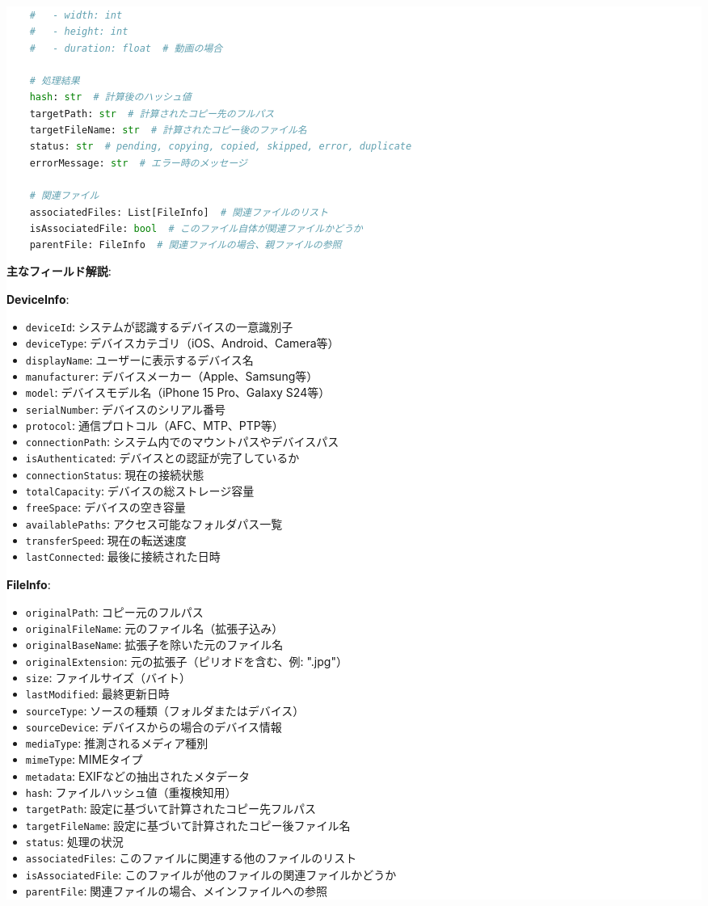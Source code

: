 ```python
    #   - width: int
    #   - height: int
    #   - duration: float  # 動画の場合
    
    # 処理結果
    hash: str  # 計算後のハッシュ値
    targetPath: str  # 計算されたコピー先のフルパス
    targetFileName: str  # 計算されたコピー後のファイル名
    status: str  # pending, copying, copied, skipped, error, duplicate
    errorMessage: str  # エラー時のメッセージ
    
    # 関連ファイル
    associatedFiles: List[FileInfo]  # 関連ファイルのリスト
    isAssociatedFile: bool  # このファイル自体が関連ファイルかどうか
    parentFile: FileInfo  # 関連ファイルの場合、親ファイルの参照
```

**主なフィールド解説**:

**DeviceInfo**:
- `deviceId`: システムが認識するデバイスの一意識別子
- `deviceType`: デバイスカテゴリ（iOS、Android、Camera等）
- `displayName`: ユーザーに表示するデバイス名
- `manufacturer`: デバイスメーカー（Apple、Samsung等）
- `model`: デバイスモデル名（iPhone 15 Pro、Galaxy S24等）
- `serialNumber`: デバイスのシリアル番号
- `protocol`: 通信プロトコル（AFC、MTP、PTP等）
- `connectionPath`: システム内でのマウントパスやデバイスパス
- `isAuthenticated`: デバイスとの認証が完了しているか
- `connectionStatus`: 現在の接続状態
- `totalCapacity`: デバイスの総ストレージ容量
- `freeSpace`: デバイスの空き容量
- `availablePaths`: アクセス可能なフォルダパス一覧
- `transferSpeed`: 現在の転送速度
- `lastConnected`: 最後に接続された日時

**FileInfo**:
- `originalPath`: コピー元のフルパス
- `originalFileName`: 元のファイル名（拡張子込み）
- `originalBaseName`: 拡張子を除いた元のファイル名
- `originalExtension`: 元の拡張子（ピリオドを含む、例: ".jpg"）
- `size`: ファイルサイズ（バイト）
- `lastModified`: 最終更新日時
- `sourceType`: ソースの種類（フォルダまたはデバイス）
- `sourceDevice`: デバイスからの場合のデバイス情報
- `mediaType`: 推測されるメディア種別
- `mimeType`: MIMEタイプ
- `metadata`: EXIFなどの抽出されたメタデータ
- `hash`: ファイルハッシュ値（重複検知用）
- `targetPath`: 設定に基づいて計算されたコピー先フルパス
- `targetFileName`: 設定に基づいて計算されたコピー後ファイル名
- `status`: 処理の状況
- `associatedFiles`: このファイルに関連する他のファイルのリスト
- `isAssociatedFile`: このファイルが他のファイルの関連ファイルかどうか
- `parentFile`: 関連ファイルの場合、メインファイルへの参照 